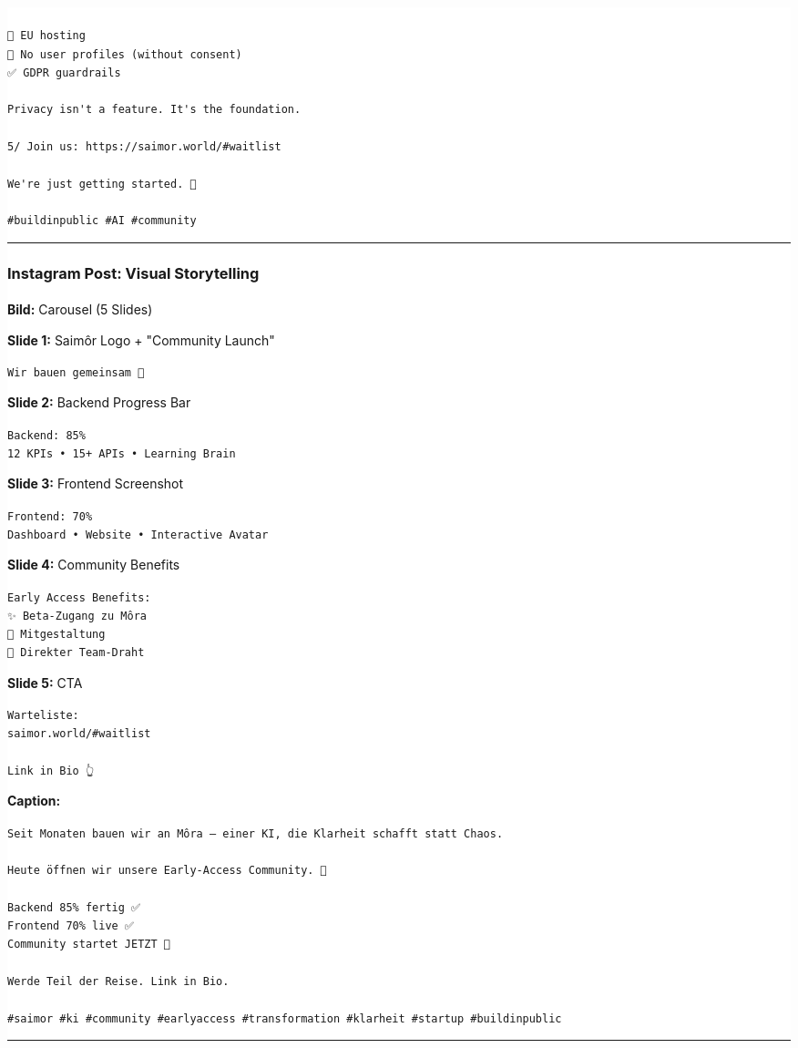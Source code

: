 ```

🔐 EU hosting
🚫 No user profiles (without consent)
✅ GDPR guardrails

Privacy isn't a feature. It's the foundation.

5/ Join us: https://saimor.world/#waitlist

We're just getting started. 🌱

#buildinpublic #AI #community
```

---

### **Instagram Post: Visual Storytelling**

**Bild:** Carousel (5 Slides)

**Slide 1:** Saimôr Logo + "Community Launch"
```
Wir bauen gemeinsam 🌱
```

**Slide 2:** Backend Progress Bar
```
Backend: 85%
12 KPIs • 15+ APIs • Learning Brain
```

**Slide 3:** Frontend Screenshot
```
Frontend: 70%
Dashboard • Website • Interactive Avatar
```

**Slide 4:** Community Benefits
```
Early Access Benefits:
✨ Beta-Zugang zu Môra
🎯 Mitgestaltung
💬 Direkter Team-Draht
```

**Slide 5:** CTA
```
Warteliste:
saimor.world/#waitlist

Link in Bio 👆
```

**Caption:**
```
Seit Monaten bauen wir an Môra – einer KI, die Klarheit schafft statt Chaos.

Heute öffnen wir unsere Early-Access Community. 🎉

Backend 85% fertig ✅
Frontend 70% live ✅
Community startet JETZT 🚀

Werde Teil der Reise. Link in Bio.

#saimor #ki #community #earlyaccess #transformation #klarheit #startup #buildinpublic
```

---